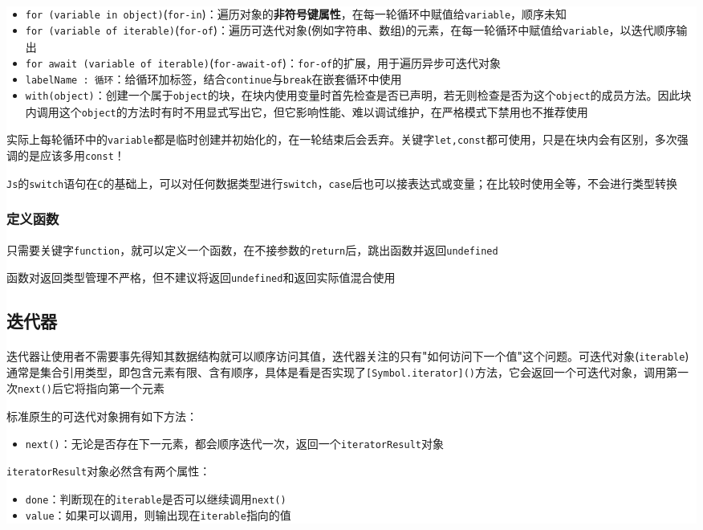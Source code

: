 - `for (variable in object)`(`for-in`)：遍历对象的**非符号键属性**，在每一轮循环中赋值给`variable`，顺序未知
- `for (variable of iterable)`(`for-of`)：遍历可迭代对象(例如字符串、数组)的元素，在每一轮循环中赋值给`variable`，以迭代顺序输出
- `for await (variable of iterable)`(`for-await-of`)：`for-of`的扩展，用于遍历异步可迭代对象
- `labelName : 循环`：给循环加标签，结合`continue`与`break`在嵌套循环中使用
- `with(object)`：创建一个属于`object`的块，在块内使用变量时首先检查是否已声明，若无则检查是否为这个`object`的成员方法。因此块内调用这个`object`的方法时有时不用显式写出它，但它影响性能、难以调试维护，在严格模式下禁用也不推荐使用

实际上每轮循环中的`variable`都是临时创建并初始化的，在一轮结束后会丢弃。关键字`let,const`都可使用，只是在块内会有区别，多次强调的是应该多用`const`！

`Js`的`switch`语句在`C`的基础上，可以对任何数据类型进行`switch`，`case`后也可以接表达式或变量；在比较时使用全等，不会进行类型转换

### 定义函数

只需要关键字`function`，就可以定义一个函数，在不接参数的`return`后，跳出函数并返回`undefined`

函数对返回类型管理不严格，但不建议将返回`undefined`和返回实际值混合使用

## 迭代器

迭代器让使用者不需要事先得知其数据结构就可以顺序访问其值，迭代器关注的只有"如何访问下一个值"这个问题。可迭代对象(`iterable`)通常是集合引用类型，即包含元素有限、含有顺序，具体是看是否实现了`[Symbol.iterator]()`方法，它会返回一个可迭代对象，调用第一次`next()`后它将指向第一个元素

标准原生的可迭代对象拥有如下方法：

- `next()`：无论是否存在下一元素，都会顺序迭代一次，返回一个`iteratorResult`对象

`iteratorResult`对象必然含有两个属性：

- `done`：判断现在的`iterable`是否可以继续调用`next()`
- `value`：如果可以调用，则输出现在`iterable`指向的值
